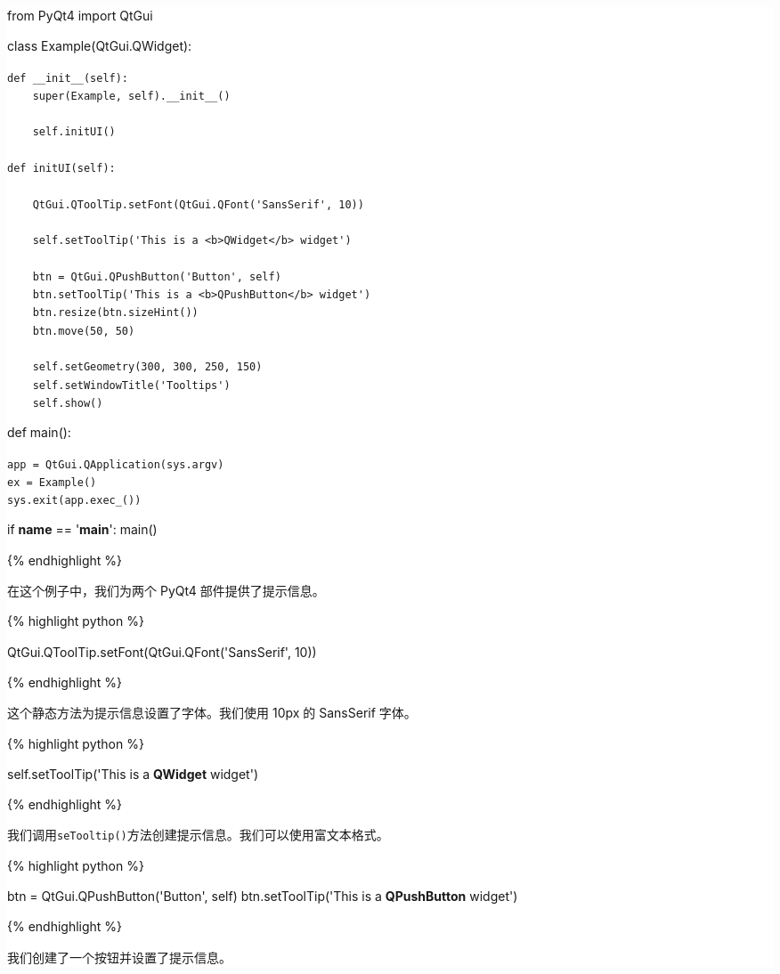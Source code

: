 from PyQt4 import QtGui


class Example(QtGui.QWidget):
	
    def __init__(self):
	    super(Example, self).__init__()
	    
	    self.initUI()
	    
	def initUI(self):
	    
	    QtGui.QToolTip.setFont(QtGui.QFont('SansSerif', 10))
	    
	    self.setToolTip('This is a <b>QWidget</b> widget')
	    
	    btn = QtGui.QPushButton('Button', self)
	    btn.setToolTip('This is a <b>QPushButton</b> widget')
	    btn.resize(btn.sizeHint())
	    btn.move(50, 50)       
	    
	    self.setGeometry(300, 300, 250, 150)
	    self.setWindowTitle('Tooltips')    
	    self.show()
	    
def main():
	
	app = QtGui.QApplication(sys.argv)
	ex = Example()
	sys.exit(app.exec_())


if __name__ == '__main__':
	main()

{% endhighlight %}

在这个例子中，我们为两个 PyQt4 部件提供了提示信息。

{% highlight python %}

QtGui.QToolTip.setFont(QtGui.QFont('SansSerif', 10))

{% endhighlight %}

这个静态方法为提示信息设置了字体。我们使用 10px 的 SansSerif 字体。

{% highlight python %}

self.setToolTip('This is a <b>QWidget</b> widget')

{% endhighlight %}

我们调用`seTooltip()`方法创建提示信息。我们可以使用富文本格式。

{% highlight python %}

btn = QtGui.QPushButton('Button', self)
btn.setToolTip('This is a <b>QPushButton</b> widget')

{% endhighlight %}

我们创建了一个按钮并设置了提示信息。
